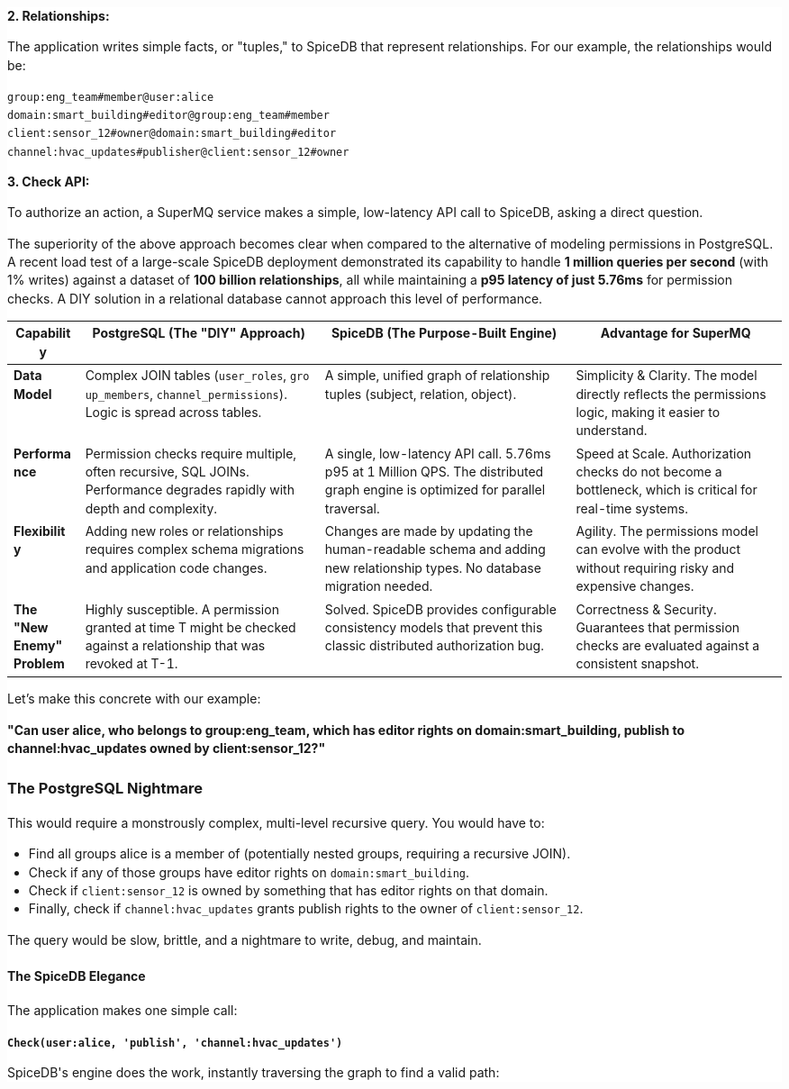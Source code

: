 **2. Relationships:**

The application writes simple facts, or "tuples," to SpiceDB that represent relationships. For our example, the relationships would be:

```bash
group:eng_team#member@user:alice  
domain:smart_building#editor@group:eng_team#member  
client:sensor_12#owner@domain:smart_building#editor  
channel:hvac_updates#publisher@client:sensor_12#owner  
```

**3. Check API:**

To authorize an action, a SuperMQ service makes a simple, low-latency API call to SpiceDB, asking a direct question.

The superiority of the above approach becomes clear when compared to the alternative of modeling permissions in PostgreSQL. A recent load test of a large-scale SpiceDB deployment demonstrated its capability to handle **1 million queries per second** (with 1% writes) against a dataset of **100 billion relationships**, all while maintaining a **p95 latency of just 5.76ms** for permission checks. A DIY solution in a relational database cannot approach this level of performance.

| Capability                  | PostgreSQL (The "DIY" Approach)                                                                                         | SpiceDB (The Purpose-Built Engine)                                                                                             | Advantage for SuperMQ                                                                                     |
| --------------------------- | ----------------------------------------------------------------------------------------------------------------------- | ------------------------------------------------------------------------------------------------------------------------------ | --------------------------------------------------------------------------------------------------------- |
| **Data Model**              | Complex JOIN tables (`user_roles`, `group_members`, `channel_permissions`). Logic is spread across tables.              | A simple, unified graph of relationship tuples (subject, relation, object).                                                    | Simplicity & Clarity. The model directly reflects the permissions logic, making it easier to understand.  |
| **Performance**             | Permission checks require multiple, often recursive, SQL JOINs. Performance degrades rapidly with depth and complexity. | A single, low-latency API call. 5.76ms p95 at 1 Million QPS. The distributed graph engine is optimized for parallel traversal. | Speed at Scale. Authorization checks do not become a bottleneck, which is critical for real-time systems. |
| **Flexibility**             | Adding new roles or relationships requires complex schema migrations and application code changes.                      | Changes are made by updating the human-readable schema and adding new relationship types. No database migration needed.        | Agility. The permissions model can evolve with the product without requiring risky and expensive changes. |
| **The "New Enemy" Problem** | Highly susceptible. A permission granted at time T might be checked against a relationship that was revoked at T-1.     | Solved. SpiceDB provides configurable consistency models that prevent this classic distributed authorization bug.              | Correctness & Security. Guarantees that permission checks are evaluated against a consistent snapshot.    |

Let’s make this concrete with our example:

**"Can user alice, who belongs to group\:eng\_team, which has editor rights on domain\:smart\_building, publish to channel\:hvac\_updates owned by client\:sensor\_12?"**

### The PostgreSQL Nightmare

This would require a monstrously complex, multi-level recursive query. You would have to:

- Find all groups alice is a member of (potentially nested groups, requiring a recursive JOIN).
- Check if any of those groups have editor rights on `domain:smart_building`.
- Check if `client:sensor_12` is owned by something that has editor rights on that domain.
- Finally, check if `channel:hvac_updates` grants publish rights to the owner of `client:sensor_12`.

The query would be slow, brittle, and a nightmare to write, debug, and maintain.

#### The SpiceDB Elegance

The application makes one simple call:

**`Check(user:alice, 'publish', 'channel:hvac_updates')`**

SpiceDB's engine does the work, instantly traversing the graph to find a valid path:
